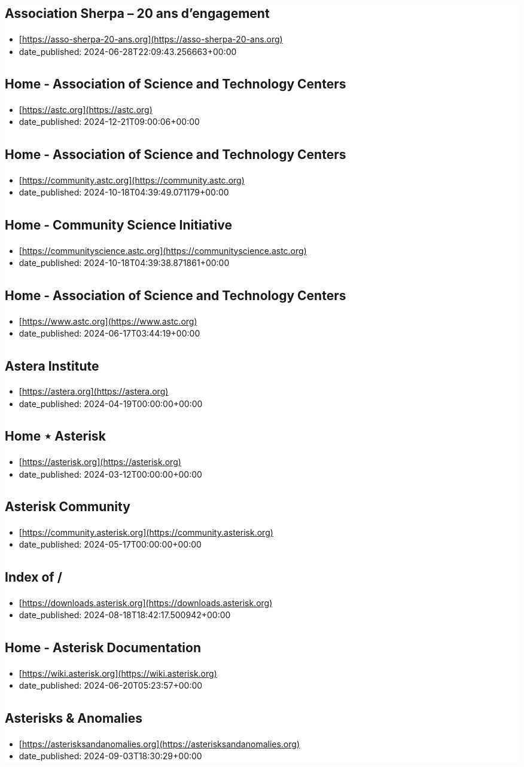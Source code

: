  ## Association Sherpa – 20 ans d’engagement
 - [https://asso-sherpa-20-ans.org](https://asso-sherpa-20-ans.org)
 - date_published: 2024-06-28T22:09:43.256663+00:00

 ## Home - Association of Science and Technology Centers
 - [https://astc.org](https://astc.org)
 - date_published: 2024-12-21T09:00:06+00:00

 ## Home - Association of Science and Technology Centers
 - [https://community.astc.org](https://community.astc.org)
 - date_published: 2024-10-18T04:39:49.071179+00:00

 ## Home - Community Science Initiative
 - [https://communityscience.astc.org](https://communityscience.astc.org)
 - date_published: 2024-10-18T04:39:38.871861+00:00

 ## Home - Association of Science and Technology Centers
 - [https://www.astc.org](https://www.astc.org)
 - date_published: 2024-06-17T03:44:19+00:00

 ## Astera Institute
 - [https://astera.org](https://astera.org)
 - date_published: 2024-04-19T00:00:00+00:00

 ## Home ⋆ Asterisk
 - [https://asterisk.org](https://asterisk.org)
 - date_published: 2024-03-12T00:00:00+00:00

 ## Asterisk Community
 - [https://community.asterisk.org](https://community.asterisk.org)
 - date_published: 2024-05-17T00:00:00+00:00

 ## Index of /
 - [https://downloads.asterisk.org](https://downloads.asterisk.org)
 - date_published: 2024-08-18T18:42:17.500942+00:00

 ## Home - Asterisk Documentation
 - [https://wiki.asterisk.org](https://wiki.asterisk.org)
 - date_published: 2024-06-20T05:23:57+00:00

 ## Asterisks & Anomalies
 - [https://asterisksandanomalies.org](https://asterisksandanomalies.org)
 - date_published: 2024-09-03T18:30:29+00:00
